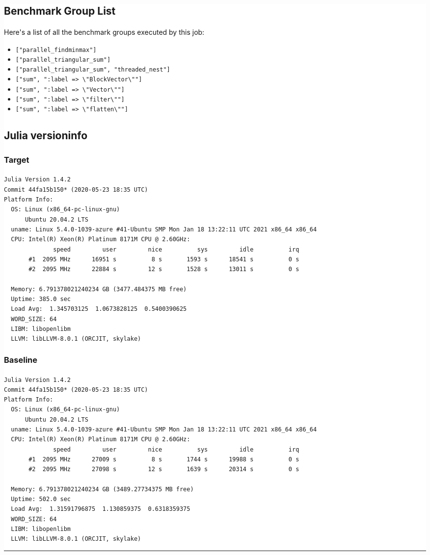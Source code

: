 ## Benchmark Group List
Here's a list of all the benchmark groups executed by this job:

- `["parallel_findminmax"]`
- `["parallel_triangular_sum"]`
- `["parallel_triangular_sum", "threaded_nest"]`
- `["sum", ":label => \"BlockVector\""]`
- `["sum", ":label => \"Vector\""]`
- `["sum", ":label => \"filter\""]`
- `["sum", ":label => \"flatten\""]`

## Julia versioninfo

### Target
```
Julia Version 1.4.2
Commit 44fa15b150* (2020-05-23 18:35 UTC)
Platform Info:
  OS: Linux (x86_64-pc-linux-gnu)
      Ubuntu 20.04.2 LTS
  uname: Linux 5.4.0-1039-azure #41-Ubuntu SMP Mon Jan 18 13:22:11 UTC 2021 x86_64 x86_64
  CPU: Intel(R) Xeon(R) Platinum 8171M CPU @ 2.60GHz: 
              speed         user         nice          sys         idle          irq
       #1  2095 MHz      16951 s          8 s       1593 s      18541 s          0 s
       #2  2095 MHz      22884 s         12 s       1528 s      13011 s          0 s
       
  Memory: 6.791378021240234 GB (3477.484375 MB free)
  Uptime: 385.0 sec
  Load Avg:  1.345703125  1.0673828125  0.5400390625
  WORD_SIZE: 64
  LIBM: libopenlibm
  LLVM: libLLVM-8.0.1 (ORCJIT, skylake)
```

### Baseline
```
Julia Version 1.4.2
Commit 44fa15b150* (2020-05-23 18:35 UTC)
Platform Info:
  OS: Linux (x86_64-pc-linux-gnu)
      Ubuntu 20.04.2 LTS
  uname: Linux 5.4.0-1039-azure #41-Ubuntu SMP Mon Jan 18 13:22:11 UTC 2021 x86_64 x86_64
  CPU: Intel(R) Xeon(R) Platinum 8171M CPU @ 2.60GHz: 
              speed         user         nice          sys         idle          irq
       #1  2095 MHz      27009 s          8 s       1744 s      19988 s          0 s
       #2  2095 MHz      27098 s         12 s       1639 s      20314 s          0 s
       
  Memory: 6.791378021240234 GB (3489.27734375 MB free)
  Uptime: 502.0 sec
  Load Avg:  1.31591796875  1.130859375  0.6318359375
  WORD_SIZE: 64
  LIBM: libopenlibm
  LLVM: libLLVM-8.0.1 (ORCJIT, skylake)
```

---